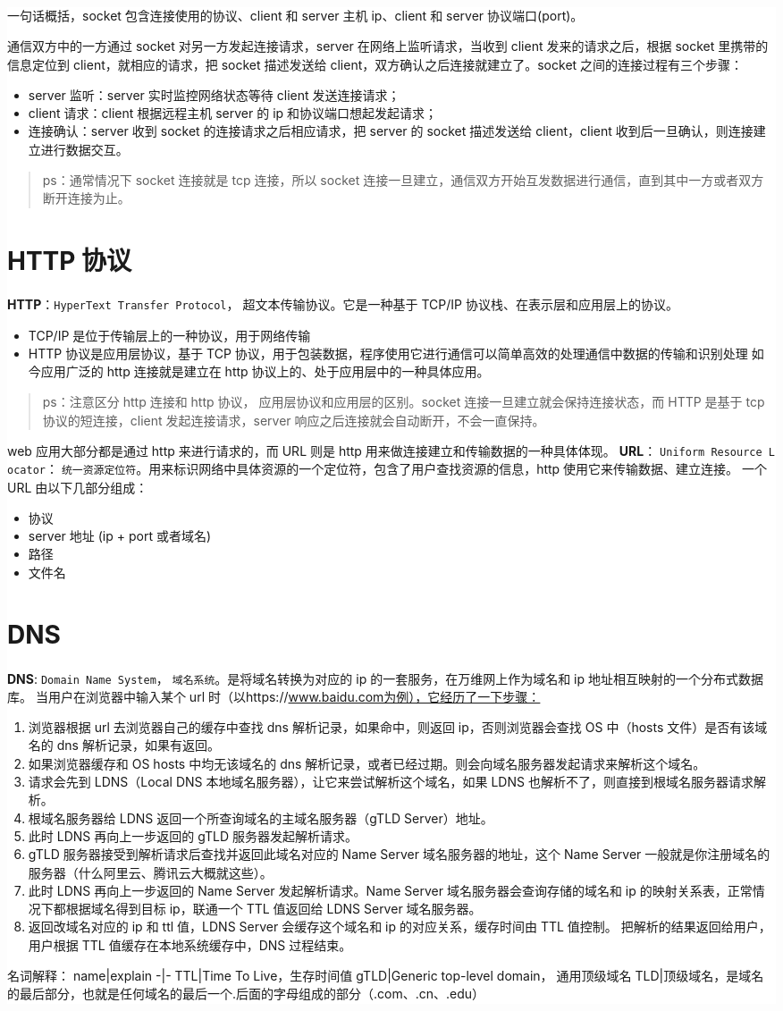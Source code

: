 一句话概括，socket 包含连接使用的协议、client 和 server 主机 ip、client 和 server 协议端口(port)。

通信双方中的一方通过 socket 对另一方发起连接请求，server 在网络上监听请求，当收到 client 发来的请求之后，根据 socket 里携带的信息定位到 client，就相应的请求，把 socket 描述发送给 client，双方确认之后连接就建立了。socket 之间的连接过程有三个步骤：

- server 监听：server 实时监控网络状态等待 client 发送连接请求；
- client 请求：client 根据远程主机 server 的 ip 和协议端口想起发起请求；
- 连接确认：server 收到 socket 的连接请求之后相应请求，把 server 的 socket 描述发送给 client，client 收到后一旦确认，则连接建立进行数据交互。

> ps：通常情况下 socket 连接就是 tcp 连接，所以 socket 连接一旦建立，通信双方开始互发数据进行通信，直到其中一方或者双方断开连接为止。

# HTTP 协议

**HTTP**：`HyperText Transfer Protocol`， 超文本传输协议。它是一种基于 TCP/IP 协议栈、在表示层和应用层上的协议。

- TCP/IP 是位于传输层上的一种协议，用于网络传输
- HTTP 协议是应用层协议，基于 TCP 协议，用于包装数据，程序使用它进行通信可以简单高效的处理通信中数据的传输和识别处理
  如今应用广泛的 http 连接就是建立在 http 协议上的、处于应用层中的一种具体应用。

> ps：注意区分 http 连接和 http 协议， 应用层协议和应用层的区别。socket 连接一旦建立就会保持连接状态，而 HTTP 是基于 tcp 协议的短连接，client 发起连接请求，server 响应之后连接就会自动断开，不会一直保持。

web 应用大部分都是通过 http 来进行请求的，而 URL 则是 http 用来做连接建立和传输数据的一种具体体现。
**URL**： `Uniform Resource Locator`： `统一资源定位符`。用来标识网络中具体资源的一个定位符，包含了用户查找资源的信息，http 使用它来传输数据、建立连接。
一个 URL 由以下几部分组成：

- 协议
- server 地址 (ip + port 或者域名)
- 路径
- 文件名

# DNS

**DNS**: `Domain Name System`， `域名系统`。是将域名转换为对应的 ip 的一套服务，在万维网上作为域名和 ip 地址相互映射的一个分布式数据库。
当用户在浏览器中输入某个 url 时（以https://www.baidu.com为例），它经历了一下步骤：

1. 浏览器根据 url 去浏览器自己的缓存中查找 dns 解析记录，如果命中，则返回 ip，否则浏览器会查找 OS 中（hosts 文件）是否有该域名的 dns 解析记录，如果有返回。
2. 如果浏览器缓存和 OS hosts 中均无该域名的 dns 解析记录，或者已经过期。则会向域名服务器发起请求来解析这个域名。
3. 请求会先到 LDNS（Local DNS 本地域名服务器），让它来尝试解析这个域名，如果 LDNS 也解析不了，则直接到根域名服务器请求解析。
4. 根域名服务器给 LDNS 返回一个所查询域名的主域名服务器（gTLD Server）地址。
5. 此时 LDNS 再向上一步返回的 gTLD 服务器发起解析请求。
6. gTLD 服务器接受到解析请求后查找并返回此域名对应的 Name Server 域名服务器的地址，这个 Name Server 一般就是你注册域名的服务器（什么阿里云、腾讯云大概就这些）。
7. 此时 LDNS 再向上一步返回的 Name Server 发起解析请求。Name Server 域名服务器会查询存储的域名和 ip 的映射关系表，正常情况下都根据域名得到目标 ip，联通一个 TTL 值返回给 LDNS Server 域名服务器。
8. 返回改域名对应的 ip 和 ttl 值，LDNS Server 会缓存这个域名和 ip 的对应关系，缓存时间由 TTL 值控制。
   把解析的结果返回给用户，用户根据 TTL 值缓存在本地系统缓存中，DNS 过程结束。

名词解释：
name|explain
-|-
TTL|Time To Live，生存时间值
gTLD|Generic top-level domain， 通用顶级域名
TLD|顶级域名，是域名的最后部分，也就是任何域名的最后一个.后面的字母组成的部分（.com、.cn、.edu）
